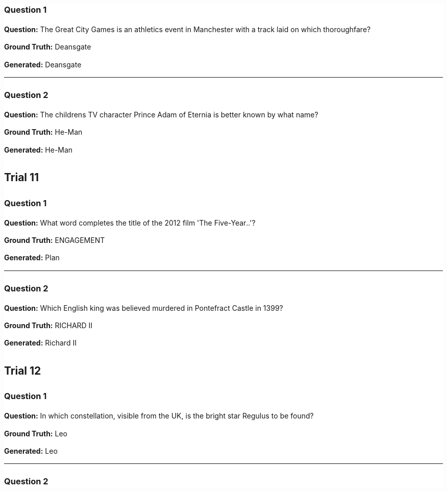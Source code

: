### Question 1

**Question:** The Great City Games is an athletics event in Manchester with a track laid on which thoroughfare?

**Ground Truth:** Deansgate

**Generated:** Deansgate


---

### Question 2

**Question:** The childrens TV character Prince Adam of Eternia is better known by what name?

**Ground Truth:** He-Man

**Generated:** He-Man


## Trial 11

### Question 1

**Question:** What word completes the title of the 2012 film 'The Five-Year..'?

**Ground Truth:** ENGAGEMENT

**Generated:** Plan


---

### Question 2

**Question:** Which English king was believed murdered in Pontefract Castle in 1399?

**Ground Truth:** RICHARD II

**Generated:** Richard II


## Trial 12

### Question 1

**Question:** In which constellation, visible from the UK, is the bright star Regulus to be found?

**Ground Truth:** Leo

**Generated:** Leo


---

### Question 2
